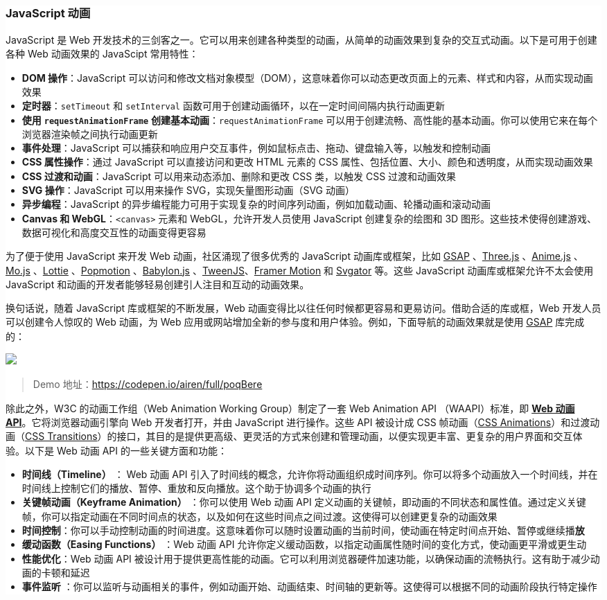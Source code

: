 ### JavaScript 动画

  


JavaScript 是 Web 开发技术的三剑客之一。它可以用来创建各种类型的动画，从简单的动画效果到复杂的交互式动画。以下是可用于创建各种 Web 动画效果的 JavaScipt 常用特性：

  


-   **DOM 操作**：JavaScript 可以访问和修改文档对象模型（DOM），这意味着你可以动态更改页面上的元素、样式和内容，从而实现动画效果
-   **定时器**：`setTimeout` 和 `setInterval` 函数可用于创建动画循环，以在一定时间间隔内执行动画更新
-   **使用** **`requestAnimationFrame`** **创建基本动画**：`requestAnimationFrame` 可以用于创建流畅、高性能的基本动画。你可以使用它来在每个浏览器渲染帧之间执行动画更新
-   **事件处理**：JavaScript 可以捕获和响应用户交互事件，例如鼠标点击、拖动、键盘输入等，以触发和控制动画
-   **CSS 属性操作**：通过 JavaScript 可以直接访问和更改 HTML 元素的 CSS 属性、包括位置、大小、颜色和透明度，从而实现动画效果
-   **CSS 过渡和动画**：JavaScript 可以用来动态添加、删除和更改 CSS 类，以触发 CSS 过渡和动画效果
-   **SVG 操作**：JavaScript 可以用来操作 SVG，实现矢量图形动画（SVG 动画）
-   **异步编程**：JavaScript 的异步编程能力可用于实现复杂的时间序列动画，例如加载动画、轮播动画和滚动动画
-   **Canvas 和 WebGL**：`<canvas>` 元素和 WebGL，允许开发人员使用 JavaScript 创建复杂的绘图和 3D 图形。这些技术使得创建游戏、数据可视化和高度交互性的动画变得更容易

  


为了便于使用 JavaScript 来开发 Web 动画，社区涌现了很多优秀的 JavaScript 动画库或框架，比如 [GSAP](https://gsap.com/) 、[Three.js](https://threejs.org/) 、[Anime.js](https://animejs.com/) 、[Mo.js](https://mojs.github.io/) 、[Lottie](http://airbnb.io/lottie/) 、[Popmotion](https://popmotion.io/) 、[Babylon.js](https://www.babylonjs.com/) 、[TweenJS](https://github.com/CreateJS/TweenJS)、[Framer Motion](https://www.framer.com/motion/) 和 [Svgator](https://www.svgator.com/) 等。这些 JavaScript 动画库或框架允许不太会使用 JavaScript 和动画的开发者能够轻易创建引人注目和互动的动画效果。

  


换句话说，随着 JavaScript 库或框架的不断发展，Web 动画变得比以往任何时候都更容易和更易访问。借助合适的库或框，Web 开发人员可以创建令人惊叹的 Web 动画，为 Web 应用或网站增加全新的参与度和用户体验。例如，下面导航的动画效果就是使用 [GSAP](https://gsap.com/) 库完成的：

  


![](https://p3-juejin.byteimg.com/tos-cn-i-k3u1fbpfcp/6add920ddd8d4bcaae37957a3e86b720~tplv-k3u1fbpfcp-jj-mark:0:0:0:0:q75.image#?w=964&h=452&s=403141&e=gif&f=212&b=313e42)

  


> Demo 地址：https://codepen.io/airen/full/poqBere

  


除此之外，W3C 的动画工作组（Web Animation Working Group）制定了一套 Web Animation API （WAAPI）标准，即 **[Web 动画 API](https://www.w3.org/TR/web-animations-1/)**。它将浏览器动画引擎向 Web 开发者打开，并由 JavaScript 进行操作。这些 API 被设计成 CSS 帧动画（[CSS Animations](https://www.w3.org/TR/css-animations-2/)）和过渡动画（[CSS Transitions](https://www.w3.org/TR/css-transitions-2/)）的接口，其目的是提供更高级、更灵活的方式来创建和管理动画，以便实现更丰富、更复杂的用户界面和交互体验。以下是 Web 动画 API 的一些关键方面和功能：

  


-   **时间线（Timeline）** ： Web 动画 API 引入了时间线的概念，允许你将动画组织成时间序列。你可以将多个动画放入一个时间线，并在时间线上控制它们的播放、暂停、重放和反向播放。这个助于协调多个动画的执行
-   **关键帧动画（Keyframe Animation）** ：你可以使用 Web 动画 API 定义动画的关键帧，即动画的不同状态和属性值。通过定义关键帧，你可以指定动画在不同时间点的状态，以及如何在这些时间点之间过渡。这使得可以创建更复杂的动画效果
-   **时间控制**：你可以手动控制动画的时间进度。这意味着你可以随时设置动画的当前时间，使动画在特定时间点开始、暂停或继续播**放**
-   **缓动函数（Easing Functions）** ：Web 动画 API 允许你定义缓动函数，以指定动画属性随时间的变化方式，使动画更平滑或更生动
-   **性能优化**：Web 动画 API 被设计用于提供更高性能的动画。它可以利用浏览器硬件加速功能，以确保动画的流畅执行。这有助于减少动画的卡顿和延迟
-   **事件监听** ：你可以监听与动画相关的事件，例如动画开始、动画结束、时间轴的更新等。这使得可以根据不同的动画阶段执行特定操作
